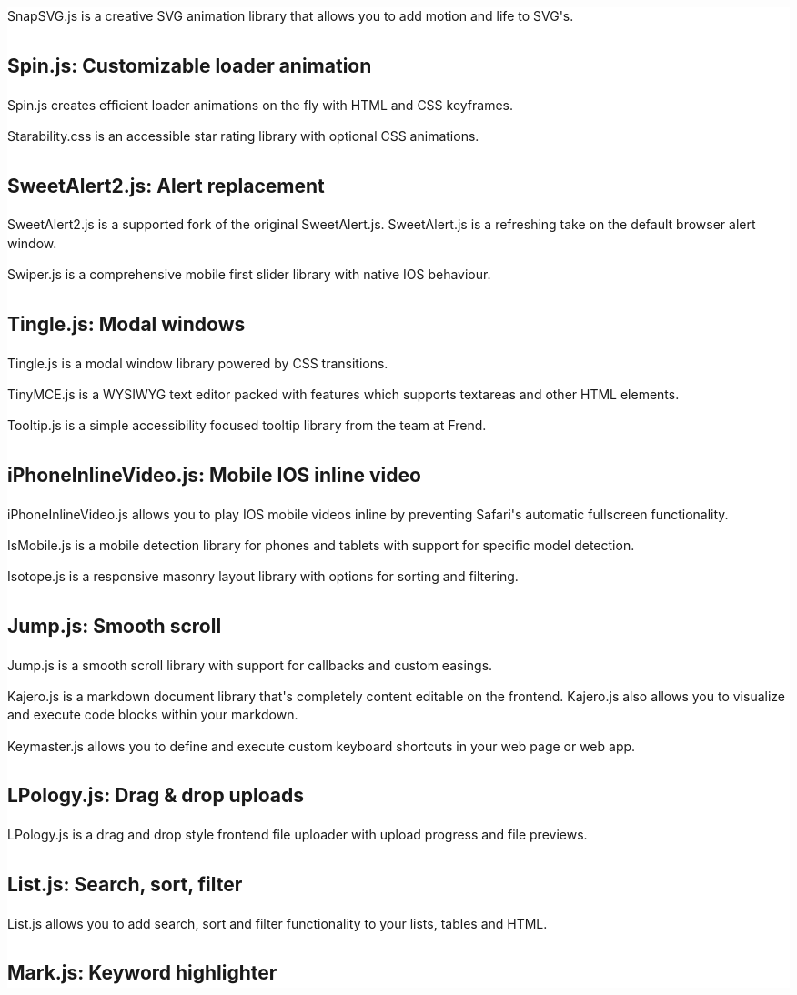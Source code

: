 SnapSVG.js is a creative SVG animation library that allows you to add motion and life to SVG's.

## Spin.js: Customizable loader animation

Spin.js creates efficient loader animations on the fly with HTML and CSS keyframes.

Starability.css is an accessible star rating library with optional CSS animations.

## SweetAlert2.js: Alert replacement

SweetAlert2.js is a supported fork of the original SweetAlert.js. SweetAlert.js is a refreshing take on the default browser alert window.

Swiper.js is a comprehensive mobile first slider library with native IOS behaviour.

## Tingle.js: Modal windows

Tingle.js is a modal window library powered by CSS transitions.

TinyMCE.js is a WYSIWYG text editor packed with features which supports textareas and other HTML elements.

Tooltip.js is a simple accessibility focused tooltip library from the team at Frend.

## iPhoneInlineVideo.js: Mobile IOS inline video

iPhoneInlineVideo.js allows you to play IOS mobile videos inline by preventing Safari's automatic fullscreen functionality.

IsMobile.js is a mobile detection library for phones and tablets with support for specific model detection.

Isotope.js is a responsive masonry layout library with options for sorting and filtering.

## Jump.js: Smooth scroll

Jump.js is a smooth scroll library with support for callbacks and custom easings.

Kajero.js is a markdown document library that's completely content editable on the frontend. Kajero.js also allows you to visualize and execute code blocks within your markdown.

Keymaster.js allows you to define and execute custom keyboard shortcuts in your web page or web app.

## LPology.js: Drag & drop uploads

LPology.js is a drag and drop style frontend file uploader with upload progress and file previews.

## List.js: Search, sort, filter

List.js allows you to add search, sort and filter functionality to your lists, tables and HTML.

## Mark.js: Keyword highlighter
